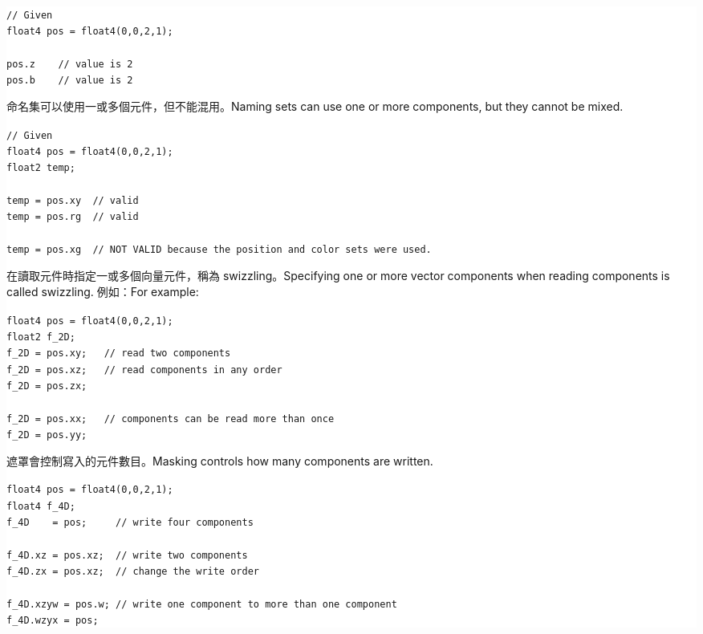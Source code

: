 
```
// Given
float4 pos = float4(0,0,2,1);

pos.z    // value is 2
pos.b    // value is 2
```



<span data-ttu-id="6bcc1-122">命名集可以使用一或多個元件，但不能混用。</span><span class="sxs-lookup"><span data-stu-id="6bcc1-122">Naming sets can use one or more components, but they cannot be mixed.</span></span>


```
// Given
float4 pos = float4(0,0,2,1);
float2 temp;

temp = pos.xy  // valid
temp = pos.rg  // valid

temp = pos.xg  // NOT VALID because the position and color sets were used.
```



<span data-ttu-id="6bcc1-123">在讀取元件時指定一或多個向量元件，稱為 swizzling。</span><span class="sxs-lookup"><span data-stu-id="6bcc1-123">Specifying one or more vector components when reading components is called swizzling.</span></span> <span data-ttu-id="6bcc1-124">例如：</span><span class="sxs-lookup"><span data-stu-id="6bcc1-124">For example:</span></span>


```
float4 pos = float4(0,0,2,1);
float2 f_2D;
f_2D = pos.xy;   // read two components 
f_2D = pos.xz;   // read components in any order       
f_2D = pos.zx;

f_2D = pos.xx;   // components can be read more than once
f_2D = pos.yy;
```



<span data-ttu-id="6bcc1-125">遮罩會控制寫入的元件數目。</span><span class="sxs-lookup"><span data-stu-id="6bcc1-125">Masking controls how many components are written.</span></span>


```
float4 pos = float4(0,0,2,1);
float4 f_4D;
f_4D    = pos;     // write four components          

f_4D.xz = pos.xz;  // write two components        
f_4D.zx = pos.xz;  // change the write order

f_4D.xzyw = pos.w; // write one component to more than one component
f_4D.wzyx = pos;
```
